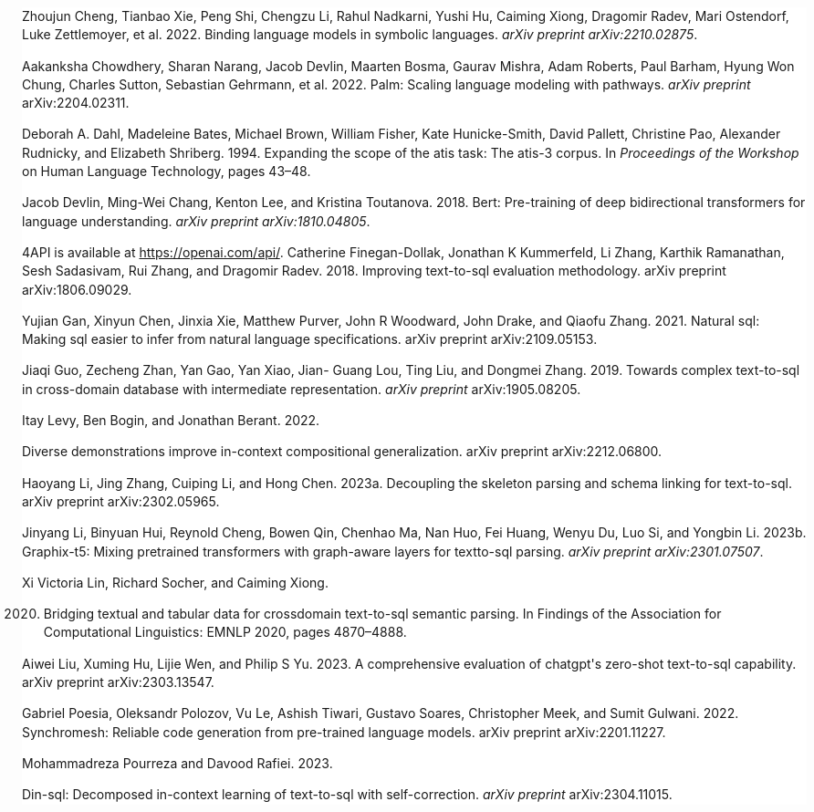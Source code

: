 Zhoujun Cheng, Tianbao Xie, Peng Shi, Chengzu Li, Rahul Nadkarni, Yushi Hu, Caiming Xiong, Dragomir Radev, Mari Ostendorf, Luke Zettlemoyer, et al. 2022. Binding language models in symbolic languages. *arXiv preprint arXiv:2210.02875*.

Aakanksha Chowdhery, Sharan Narang, Jacob Devlin, Maarten Bosma, Gaurav Mishra, Adam Roberts, Paul Barham, Hyung Won Chung, Charles Sutton, Sebastian Gehrmann, et al. 2022. Palm: Scaling language modeling with pathways. *arXiv preprint* arXiv:2204.02311.

Deborah A. Dahl, Madeleine Bates, Michael Brown, William Fisher, Kate Hunicke-Smith, David Pallett, Christine Pao, Alexander Rudnicky, and Elizabeth Shriberg. 1994. Expanding the scope of the atis task:
The atis-3 corpus. In *Proceedings of the Workshop* on Human Language Technology, pages 43–48.

Jacob Devlin, Ming-Wei Chang, Kenton Lee, and Kristina Toutanova. 2018. Bert: Pre-training of deep bidirectional transformers for language understanding. *arXiv preprint arXiv:1810.04805*.

4API is available at https://openai.com/api/.
Catherine Finegan-Dollak, Jonathan K Kummerfeld, Li Zhang, Karthik Ramanathan, Sesh Sadasivam, Rui Zhang, and Dragomir Radev. 2018. Improving text-to-sql evaluation methodology. arXiv preprint arXiv:1806.09029.

Yujian Gan, Xinyun Chen, Jinxia Xie, Matthew Purver, John R Woodward, John Drake, and Qiaofu Zhang. 2021. Natural sql: Making sql easier to infer from natural language specifications. arXiv preprint arXiv:2109.05153.

Jiaqi Guo, Zecheng Zhan, Yan Gao, Yan Xiao, Jian-
Guang Lou, Ting Liu, and Dongmei Zhang. 2019. Towards complex text-to-sql in cross-domain database with intermediate representation. *arXiv preprint* arXiv:1905.08205.

Itay Levy, Ben Bogin, and Jonathan Berant. 2022.

Diverse demonstrations improve in-context compositional generalization. arXiv preprint arXiv:2212.06800.

Haoyang Li, Jing Zhang, Cuiping Li, and Hong Chen. 2023a. Decoupling the skeleton parsing and schema linking for text-to-sql. arXiv preprint arXiv:2302.05965.

Jinyang Li, Binyuan Hui, Reynold Cheng, Bowen Qin, Chenhao Ma, Nan Huo, Fei Huang, Wenyu Du, Luo Si, and Yongbin Li. 2023b. Graphix-t5: Mixing pretrained transformers with graph-aware layers for textto-sql parsing. *arXiv preprint arXiv:2301.07507*.

Xi Victoria Lin, Richard Socher, and Caiming Xiong.

2020. Bridging textual and tabular data for crossdomain text-to-sql semantic parsing. In Findings of the Association for Computational Linguistics: EMNLP 2020, pages 4870–4888.

Aiwei Liu, Xuming Hu, Lijie Wen, and Philip S
Yu. 2023. A comprehensive evaluation of chatgpt's zero-shot text-to-sql capability. arXiv preprint arXiv:2303.13547.

Gabriel Poesia, Oleksandr Polozov, Vu Le, Ashish Tiwari, Gustavo Soares, Christopher Meek, and Sumit Gulwani. 2022. Synchromesh: Reliable code generation from pre-trained language models. arXiv preprint arXiv:2201.11227.

Mohammadreza Pourreza and Davood Rafiei. 2023.

Din-sql: Decomposed in-context learning of text-to-sql with self-correction. *arXiv preprint* arXiv:2304.11015.

